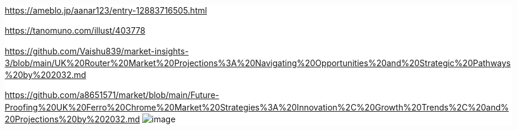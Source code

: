 <a href=https://ameblo.jp/aanar123/entry-12883716505.html>https://ameblo.jp/aanar123/entry-12883716505.html</a>

<a href=https://tanomuno.com/illust/403778>https://tanomuno.com/illust/403778</a>

<a href=https://github.com/Vaishu839/market-insights-3/blob/main/UK%20Router%20Market%20Projections%3A%20Navigating%20Opportunities%20and%20Strategic%20Pathways%20by%202032.md>https://github.com/Vaishu839/market-insights-3/blob/main/UK%20Router%20Market%20Projections%3A%20Navigating%20Opportunities%20and%20Strategic%20Pathways%20by%202032.md</a>

<a href=https://github.com/a8651571/market/blob/main/Future-Proofing%20UK%20Ferro%20Chrome%20Market%20Strategies%3A%20Innovation%2C%20Growth%20Trends%2C%20and%20Projections%20by%202032.md>https://github.com/a8651571/market/blob/main/Future-Proofing%20UK%20Ferro%20Chrome%20Market%20Strategies%3A%20Innovation%2C%20Growth%20Trends%2C%20and%20Projections%20by%202032.md</a>
![image](https://github.com/user-attachments/assets/45d0cf4c-70a1-4e67-8fdf-faa13b432db0)
